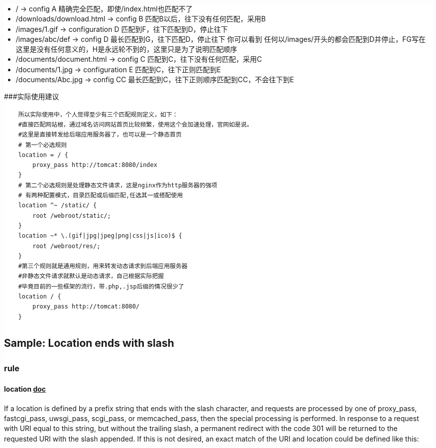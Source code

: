 - / -> config A
    精确完全匹配，即使/index.html也匹配不了
- /downloads/download.html -> config B
    匹配B以后，往下没有任何匹配，采用B
- /images/1.gif -> configuration D
    匹配到F，往下匹配到D，停止往下
- /images/abc/def -> config D
    最长匹配到G，往下匹配D，停止往下
    你可以看到 任何以/images/开头的都会匹配到D并停止，FG写在这里是没有任何意义的，H是永远轮不到的，这里只是为了说明匹配顺序
- /documents/document.html -> config C
    匹配到C，往下没有任何匹配，采用C
- /documents/1.jpg -> configuration E
    匹配到C，往下正则匹配到E
- /documents/Abc.jpg -> config CC
    最长匹配到C，往下正则顺序匹配到CC，不会往下到E

###实际使用建议
```
	所以实际使用中，个人觉得至少有三个匹配规则定义，如下：
	#直接匹配网站根，通过域名访问网站首页比较频繁，使用这个会加速处理，官网如是说。
	#这里是直接转发给后端应用服务器了，也可以是一个静态首页
	# 第一个必选规则
	location = / {
	    proxy_pass http://tomcat:8080/index
	}
	# 第二个必选规则是处理静态文件请求，这是nginx作为http服务器的强项
	# 有两种配置模式，目录匹配或后缀匹配,任选其一或搭配使用
	location ^~ /static/ {
	    root /webroot/static/;
	}
	location ~* \.(gif|jpg|jpeg|png|css|js|ico)$ {
	    root /webroot/res/;
	}
	#第三个规则就是通用规则，用来转发动态请求到后端应用服务器
	#非静态文件请求就默认是动态请求，自己根据实际把握
	#毕竟目前的一些框架的流行，带.php,.jsp后缀的情况很少了
	location / {
	    proxy_pass http://tomcat:8080/
	}
```

## Sample: Location ends with slash 
### rule
#### location [doc](http://nginx.org/en/docs/http/ngx_http_core_module.html#location)
If a location is defined by a prefix string that ends with the slash character, and requests are processed by one of proxy_pass, fastcgi_pass, uwsgi_pass, scgi_pass, or memcached_pass, then the special processing is performed. In response to a request with URI equal to this string, but without the trailing slash, a permanent redirect with the code 301 will be returned to the requested URI with the slash appended. If this is not desired, an exact match of the URI and location could be defined like this:

